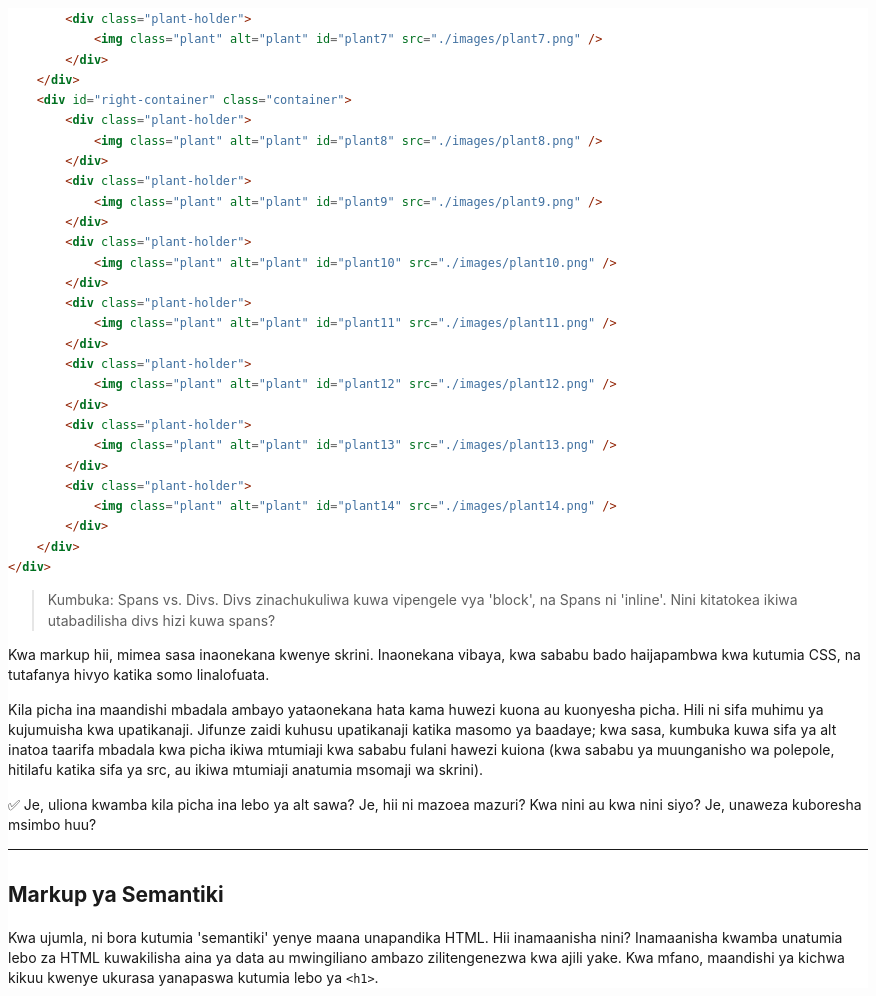 ```html
		<div class="plant-holder">
			<img class="plant" alt="plant" id="plant7" src="./images/plant7.png" />
		</div>
	</div>
	<div id="right-container" class="container">
		<div class="plant-holder">
			<img class="plant" alt="plant" id="plant8" src="./images/plant8.png" />
		</div>
		<div class="plant-holder">
			<img class="plant" alt="plant" id="plant9" src="./images/plant9.png" />
		</div>
		<div class="plant-holder">
			<img class="plant" alt="plant" id="plant10" src="./images/plant10.png" />
		</div>
		<div class="plant-holder">
			<img class="plant" alt="plant" id="plant11" src="./images/plant11.png" />
		</div>
		<div class="plant-holder">
			<img class="plant" alt="plant" id="plant12" src="./images/plant12.png" />
		</div>
		<div class="plant-holder">
			<img class="plant" alt="plant" id="plant13" src="./images/plant13.png" />
		</div>
		<div class="plant-holder">
			<img class="plant" alt="plant" id="plant14" src="./images/plant14.png" />
		</div>
	</div>
</div>
```

> Kumbuka: Spans vs. Divs. Divs zinachukuliwa kuwa vipengele vya 'block', na Spans ni 'inline'. Nini kitatokea ikiwa utabadilisha divs hizi kuwa spans?

Kwa markup hii, mimea sasa inaonekana kwenye skrini. Inaonekana vibaya, kwa sababu bado haijapambwa kwa kutumia CSS, na tutafanya hivyo katika somo linalofuata.

Kila picha ina maandishi mbadala ambayo yataonekana hata kama huwezi kuona au kuonyesha picha. Hili ni sifa muhimu ya kujumuisha kwa upatikanaji. Jifunze zaidi kuhusu upatikanaji katika masomo ya baadaye; kwa sasa, kumbuka kuwa sifa ya alt inatoa taarifa mbadala kwa picha ikiwa mtumiaji kwa sababu fulani hawezi kuiona (kwa sababu ya muunganisho wa polepole, hitilafu katika sifa ya src, au ikiwa mtumiaji anatumia msomaji wa skrini).

✅ Je, uliona kwamba kila picha ina lebo ya alt sawa? Je, hii ni mazoea mazuri? Kwa nini au kwa nini siyo? Je, unaweza kuboresha msimbo huu?

---

## Markup ya Semantiki

Kwa ujumla, ni bora kutumia 'semantiki' yenye maana unapandika HTML. Hii inamaanisha nini? Inamaanisha kwamba unatumia lebo za HTML kuwakilisha aina ya data au mwingiliano ambazo zilitengenezwa kwa ajili yake. Kwa mfano, maandishi ya kichwa kikuu kwenye ukurasa yanapaswa kutumia lebo ya `<h1>`.
